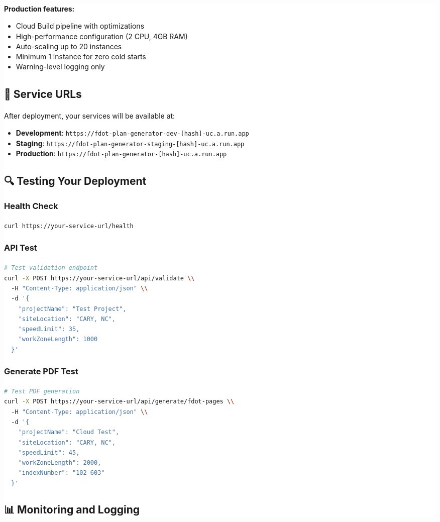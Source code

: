 **Production features:**
- Cloud Build pipeline with optimizations
- High-performance configuration (2 CPU, 4GB RAM)
- Auto-scaling up to 20 instances
- Minimum 1 instance for zero cold starts
- Warning-level logging only

## 📡 Service URLs

After deployment, your services will be available at:

- **Development**: `https://fdot-plan-generator-dev-[hash]-uc.a.run.app`
- **Staging**: `https://fdot-plan-generator-staging-[hash]-uc.a.run.app`
- **Production**: `https://fdot-plan-generator-[hash]-uc.a.run.app`

## 🔍 Testing Your Deployment

### Health Check
```bash
curl https://your-service-url/health
```

### API Test
```bash
# Test validation endpoint
curl -X POST https://your-service-url/api/validate \\
  -H "Content-Type: application/json" \\
  -d '{
    "projectName": "Test Project",
    "siteLocation": "CARY, NC",
    "speedLimit": 35,
    "workZoneLength": 1000
  }'
```

### Generate PDF Test
```bash
# Test PDF generation
curl -X POST https://your-service-url/api/generate/fdot-pages \\
  -H "Content-Type: application/json" \\
  -d '{
    "projectName": "Cloud Test",
    "siteLocation": "CARY, NC", 
    "speedLimit": 45,
    "workZoneLength": 2000,
    "indexNumber": "102-603"
  }'
```

## 📊 Monitoring and Logging
